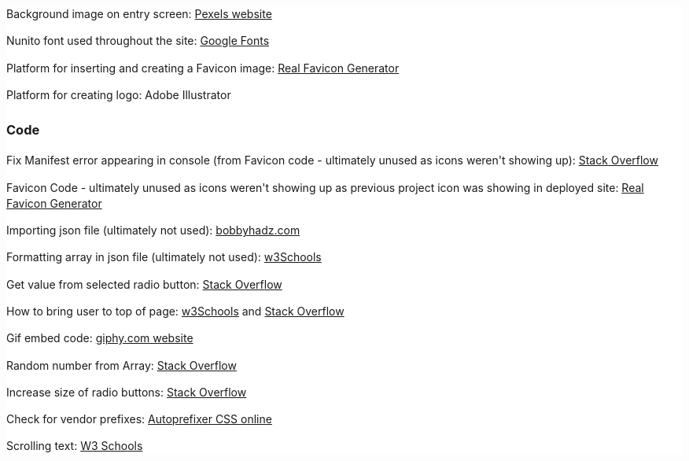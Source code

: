 Background image on entry screen: <a href="https://www.pexels.com/photo/adidas-ball-game-grass-39362" target="new" aria-label="Pexels website - opens in a new window">Pexels website</a>

Nunito font used throughout the site: <a href="https://fonts.google.com/" target="new" aria-label="Google Fonts website - opens in a new window">Google Fonts</a>

Platform for inserting and creating a Favicon image: <a href="https://realfavicongenerator.net/" target="new" aria-label="Real Favicon Generator website - opens in a new window">Real Favicon Generator</a>

Platform for creating logo: Adobe Illustrator

### Code

Fix Manifest error appearing in console (from Favicon code - ultimately unused as icons weren't showing up):  <a href="https://stackoverflow.com/questions/59068699/manifest-line-1-column-1-syntax-error" target="new" aria-label="Stack Overflow website - opens in a new window">Stack Overflow</a>

Favicon Code - ultimately unused as icons weren't showing up as previous project icon was showing in deployed site: <a href="https://realfavicongenerator.net/" target="new" aria-label="Real Favicon Generator website - opens in a new window">Real Favicon Generator</a>

Importing json file (ultimately not used): <a href="https://bobbyhadz.com/blog/javascript-import-json-file" target="new" aria-label="Bobby Hadz website - opens in a new window">bobbyhadz.com</a> 

Formatting array in json file (ultimately not used): <a href="https://www.w3schools.com/whatis/whatis_json.asp" target="new" aria-label="w3Schools website - opens in a new window">w3Schools</a> 

Get value from selected radio button: <a href="https://stackoverflow.com/questions/15839169/how-to-get-value-of-selected-radio-button" target="new" aria-label="Stack Overflow website - opens in a new window">Stack Overflow</a>  


How to bring user to top of page: <a href="https://www.w3schools.com/howto/howto_js_scroll_to_top.asp" target="new" aria-label="w3Schools website - opens in a new window">w3Schools</a>
 and <a href="https://stackoverflow.com/questions/4147112/how-to-jump-to-top-of-browser-page" target="new" aria-label="Stack Overflow website - opens in a new window">Stack Overflow</a> 

Gif embed code: <a href="https://giphy.com/" target="new" aria-label="Giphy website - opens in a new window">giphy.com website</a>

Random number from Array: <a href="https://stackoverflow.com/questions/4550505/getting-a-random-value-from-a-javascript-array" target="new" aria-label="Stack Overflow website - opens in a new window">Stack Overflow</a>   

Increase size of radio buttons: <a href="https://stackoverflow.com/questions/4920281/how-to-change-the-size-of-the-radio-button-using-css" target="new" aria-label="Stack Overflow website - opens in a new window">Stack Overflow</a>

Check for vendor prefixes: <a href="https://autoprefixer.github.io/" target="new" aria-label="Autoprefixer CSS online  website - opens in a new window">Autoprefixer CSS online</a>

Scrolling text: <a href="https://www.w3schools.com/css/css3_animations.asp" target="new" aria-label="Scrolling Text info - opens in a new window">W3 Schools</a>